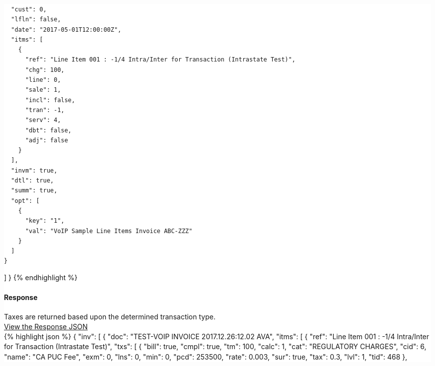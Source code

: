       "cust": 0,
      "lfln": false,
      "date": "2017-05-01T12:00:00Z",
      "itms": [
        {
          "ref": "Line Item 001 : -1/4 Intra/Inter for Transaction (Intrastate Test)",
          "chg": 100,
          "line": 0,
          "sale": 1,
          "incl": false,
          "tran": -1,
          "serv": 4,
          "dbt": false,
          "adj": false
        }
      ],
      "invm": true,
      "dtl": true,
      "summ": true,
      "opt": [
        {
          "key": "1",
          "val": "VoIP Sample Line Items Invoice ABC-ZZZ"
        }
      ]
    }
  ]
}
{% endhighlight %}

<h4>Response</h4>
Taxes are returned based upon the determined transaction type.

<div class="panel-group">
  <a data-toggle="collapse" href="#collapse1">View the Response JSON</a>
  <div id="collapse1" class="panel-collapse collapse">
    <div class="panel-body">
{% highlight json %}
{
  "inv": [
    {
      "doc": "TEST-VOIP INVOICE 2017.12.26:12.02 AVA",
      "itms": [
        {
          "ref": "Line Item 001 : -1/4 Intra/Inter for Transaction (Intrastate Test)",
          "txs": [
            {
              "bill": true,
              "cmpl": true,
              "tm": 100,
              "calc": 1,
              "cat": "REGULATORY CHARGES",
              "cid": 6,
              "name": "CA PUC Fee",
              "exm": 0,
              "lns": 0,
              "min": 0,
              "pcd": 253500,
              "rate": 0.003,
              "sur": true,
              "tax": 0.3,
              "lvl": 1,
              "tid": 468
            },
